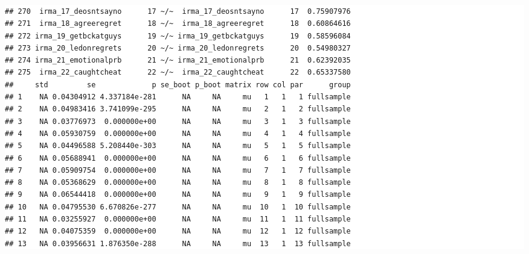     ## 270  irma_17_deosntsayno      17 ~/~  irma_17_deosntsayno      17  0.75907976
    ## 271  irma_18_agreeregret      18 ~/~  irma_18_agreeregret      18  0.60864616
    ## 272 irma_19_getbckatguys      19 ~/~ irma_19_getbckatguys      19  0.58596084
    ## 273 irma_20_ledonregrets      20 ~/~ irma_20_ledonregrets      20  0.54980327
    ## 274 irma_21_emotionalprb      21 ~/~ irma_21_emotionalprb      21  0.62392035
    ## 275  irma_22_caughtcheat      22 ~/~  irma_22_caughtcheat      22  0.65337580
    ##     std         se             p se_boot p_boot matrix row col par      group
    ## 1    NA 0.04304912 4.337184e-281      NA     NA     mu   1   1   1 fullsample
    ## 2    NA 0.04983416 3.741099e-295      NA     NA     mu   2   1   2 fullsample
    ## 3    NA 0.03776973  0.000000e+00      NA     NA     mu   3   1   3 fullsample
    ## 4    NA 0.05930759  0.000000e+00      NA     NA     mu   4   1   4 fullsample
    ## 5    NA 0.04496588 5.208440e-303      NA     NA     mu   5   1   5 fullsample
    ## 6    NA 0.05688941  0.000000e+00      NA     NA     mu   6   1   6 fullsample
    ## 7    NA 0.05909754  0.000000e+00      NA     NA     mu   7   1   7 fullsample
    ## 8    NA 0.05368629  0.000000e+00      NA     NA     mu   8   1   8 fullsample
    ## 9    NA 0.06544418  0.000000e+00      NA     NA     mu   9   1   9 fullsample
    ## 10   NA 0.04795530 6.670826e-277      NA     NA     mu  10   1  10 fullsample
    ## 11   NA 0.03255927  0.000000e+00      NA     NA     mu  11   1  11 fullsample
    ## 12   NA 0.04075359  0.000000e+00      NA     NA     mu  12   1  12 fullsample
    ## 13   NA 0.03956631 1.876350e-288      NA     NA     mu  13   1  13 fullsample